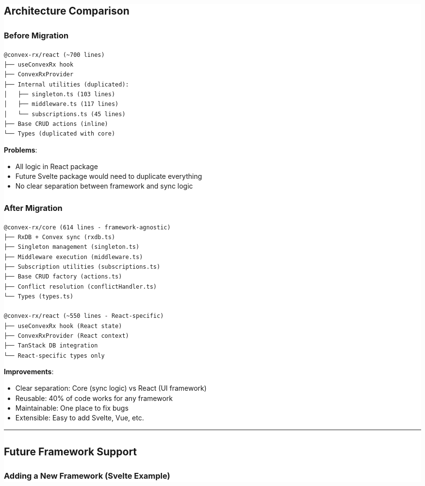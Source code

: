 
## Architecture Comparison

### Before Migration

```
@convex-rx/react (~700 lines)
├── useConvexRx hook
├── ConvexRxProvider
├── Internal utilities (duplicated):
│   ├── singleton.ts (103 lines)
│   ├── middleware.ts (117 lines)
│   └── subscriptions.ts (45 lines)
├── Base CRUD actions (inline)
└── Types (duplicated with core)
```

**Problems**:
- All logic in React package
- Future Svelte package would need to duplicate everything
- No clear separation between framework and sync logic

### After Migration

```
@convex-rx/core (614 lines - framework-agnostic)
├── RxDB + Convex sync (rxdb.ts)
├── Singleton management (singleton.ts)
├── Middleware execution (middleware.ts)
├── Subscription utilities (subscriptions.ts)
├── Base CRUD factory (actions.ts)
├── Conflict resolution (conflictHandler.ts)
└── Types (types.ts)

@convex-rx/react (~550 lines - React-specific)
├── useConvexRx hook (React state)
├── ConvexRxProvider (React context)
├── TanStack DB integration
└── React-specific types only
```

**Improvements**:
- Clear separation: Core (sync logic) vs React (UI framework)
- Reusable: 40% of code works for any framework
- Maintainable: One place to fix bugs
- Extensible: Easy to add Svelte, Vue, etc.

---

## Future Framework Support

### Adding a New Framework (Svelte Example)
